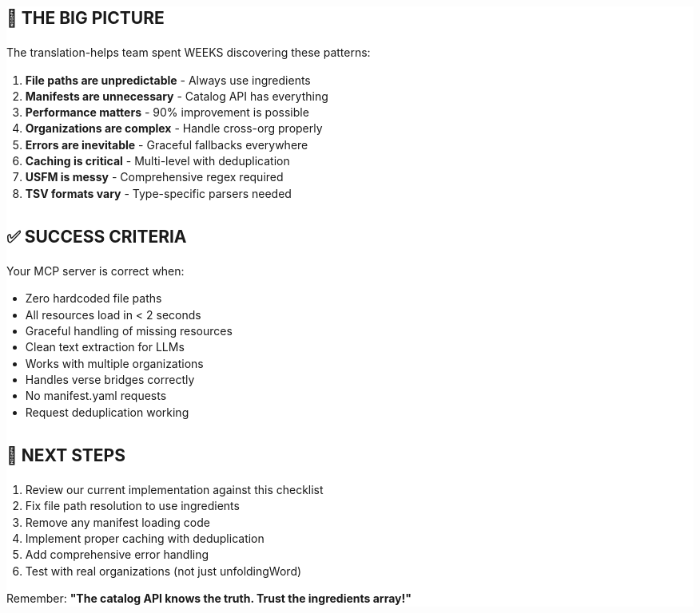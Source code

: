 ## 🎪 THE BIG PICTURE

The translation-helps team spent WEEKS discovering these patterns:

1. **File paths are unpredictable** - Always use ingredients
2. **Manifests are unnecessary** - Catalog API has everything
3. **Performance matters** - 90% improvement is possible
4. **Organizations are complex** - Handle cross-org properly
5. **Errors are inevitable** - Graceful fallbacks everywhere
6. **Caching is critical** - Multi-level with deduplication
7. **USFM is messy** - Comprehensive regex required
8. **TSV formats vary** - Type-specific parsers needed

## ✅ SUCCESS CRITERIA

Your MCP server is correct when:

- Zero hardcoded file paths
- All resources load in < 2 seconds
- Graceful handling of missing resources
- Clean text extraction for LLMs
- Works with multiple organizations
- Handles verse bridges correctly
- No manifest.yaml requests
- Request deduplication working

## 🚀 NEXT STEPS

1. Review our current implementation against this checklist
2. Fix file path resolution to use ingredients
3. Remove any manifest loading code
4. Implement proper caching with deduplication
5. Add comprehensive error handling
6. Test with real organizations (not just unfoldingWord)

Remember: **"The catalog API knows the truth. Trust the ingredients array!"**
